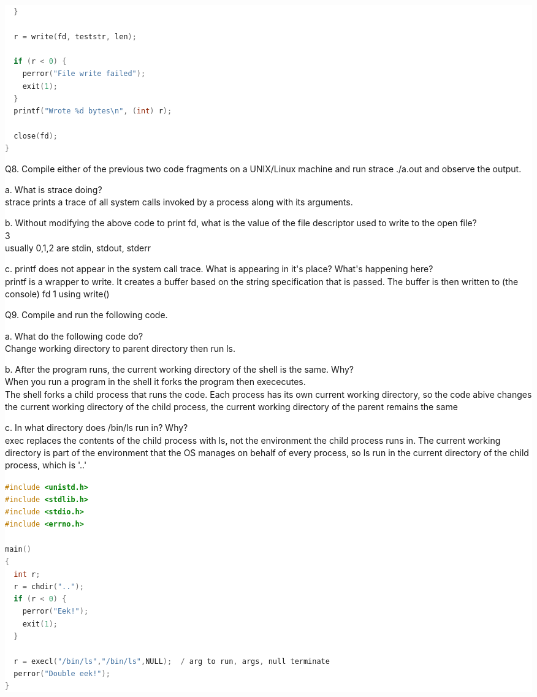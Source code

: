 ``` C
  }

  r = write(fd, teststr, len);

  if (r < 0) {
    perror("File write failed");
    exit(1);
  }
  printf("Wrote %d bytes\n", (int) r);

  close(fd);
}
```

Q8. Compile either of the previous two code fragments on a UNIX/Linux machine and run strace ./a.out and observe the output.

  a. What is strace doing?  
  strace prints a trace of all system calls invoked by a process along with its arguments.

  b. Without modifying the above code to print fd, what is the value of the file descriptor used to write to the open file?  
  3  
  usually 0,1,2 are stdin, stdout, stderr

  c. printf does not appear in the system call trace. What is appearing in it's place? What's happening here?  
  printf is a wrapper to write. It creates a buffer based on the string specification that is passed. The buffer is then written to (the console) fd 1 using write()

Q9. Compile and run the following code.

  a. What do the following code do?  
  Change working directory to parent directory then run ls.

  b. After the program runs, the current working directory of the shell is the same. Why?  
  When you run a program in the shell it forks the program then exececutes.  
  The shell forks a child process that runs the code. Each process has its own current working directory, so the code abive changes the current working directory of the child process, the current working directory of the parent remains the same

  c. In what directory does /bin/ls run in? Why?  
  exec replaces the contents of the child process with ls, not the environment the child process runs in. The current working directory is part of the environment that the OS manages on behalf of every process, so ls run in the current directory of the child process, which is '..'

``` C
#include <unistd.h>
#include <stdlib.h>
#include <stdio.h>
#include <errno.h>

main()
{
  int r;
  r = chdir("..");
  if (r < 0) {
    perror("Eek!");
    exit(1);
  }

  r = execl("/bin/ls","/bin/ls",NULL);  / arg to run, args, null terminate
  perror("Double eek!");
}
```
